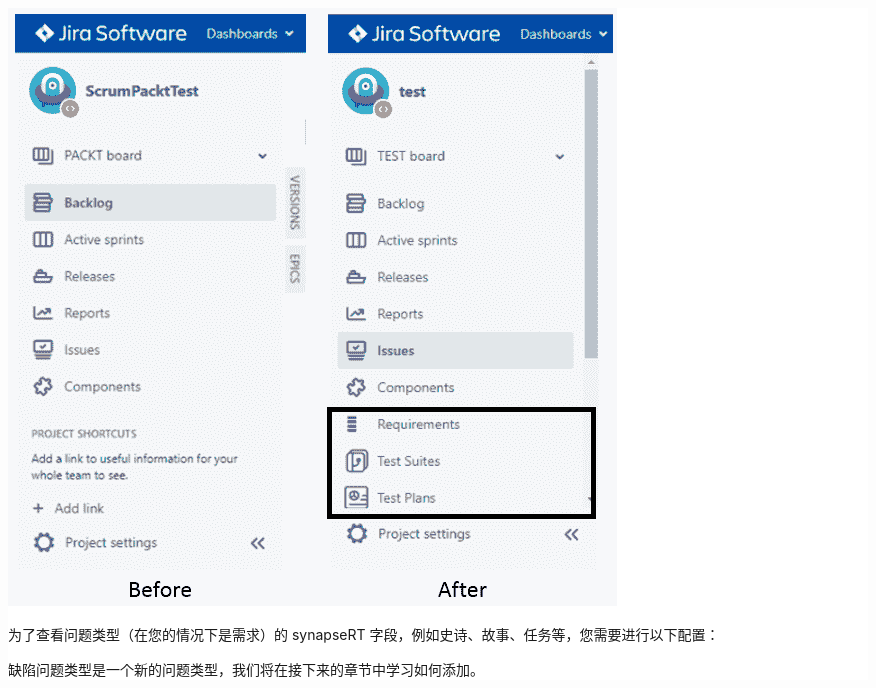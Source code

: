 ![](img/c4b5c645-c4e7-4d78-8ebf-853e72cc80a9.png)

为了查看问题类型（在您的情况下是需求）的 synapseRT 字段，例如史诗、故事、任务等，您需要进行以下配置：

缺陷问题类型是一个新的问题类型，我们将在接下来的章节中学习如何添加。
